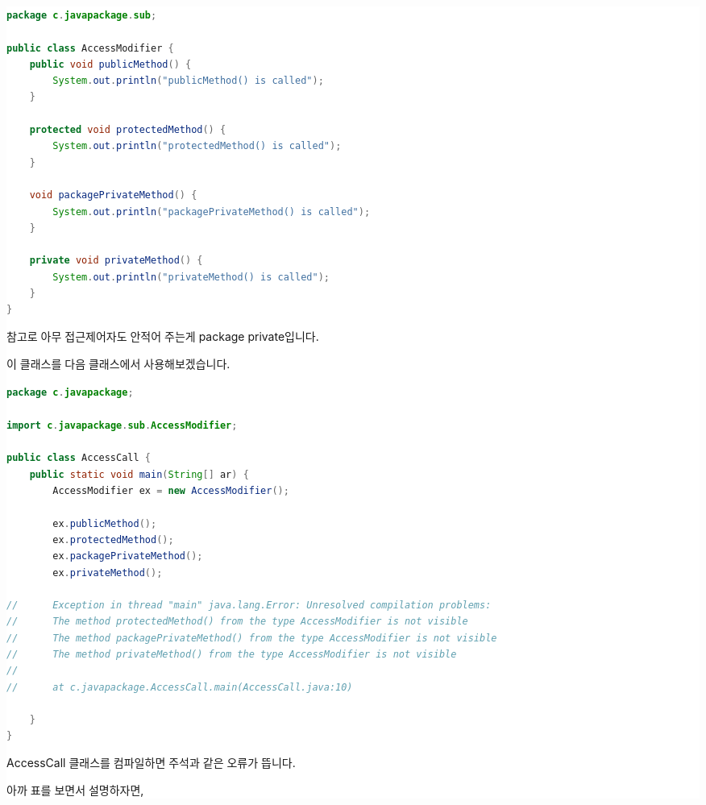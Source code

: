 ~~~ java
package c.javapackage.sub;

public class AccessModifier {
	public void publicMethod() {
		System.out.println("publicMethod() is called");
	}
	
	protected void protectedMethod() {
		System.out.println("protectedMethod() is called");
	}
	
	void packagePrivateMethod() {
		System.out.println("packagePrivateMethod() is called");
	}
	
	private void privateMethod() {
		System.out.println("privateMethod() is called");
	}
}
~~~

참고로 아무 접근제어자도 안적어 주는게 package private입니다.

이 클래스를 다음 클래스에서 사용해보겠습니다.

~~~ java
package c.javapackage;

import c.javapackage.sub.AccessModifier;

public class AccessCall {
	public static void main(String[] ar) {
		AccessModifier ex = new AccessModifier();
		
		ex.publicMethod();
		ex.protectedMethod();
		ex.packagePrivateMethod();
		ex.privateMethod();
		
//		Exception in thread "main" java.lang.Error: Unresolved compilation problems: 
//		The method protectedMethod() from the type AccessModifier is not visible
//		The method packagePrivateMethod() from the type AccessModifier is not visible
//		The method privateMethod() from the type AccessModifier is not visible
//
//		at c.javapackage.AccessCall.main(AccessCall.java:10)

	}
}
~~~

AccessCall 클래스를 컴파일하면 주석과 같은 오류가 뜹니다.

아까 표를 보면서 설명하자면,
